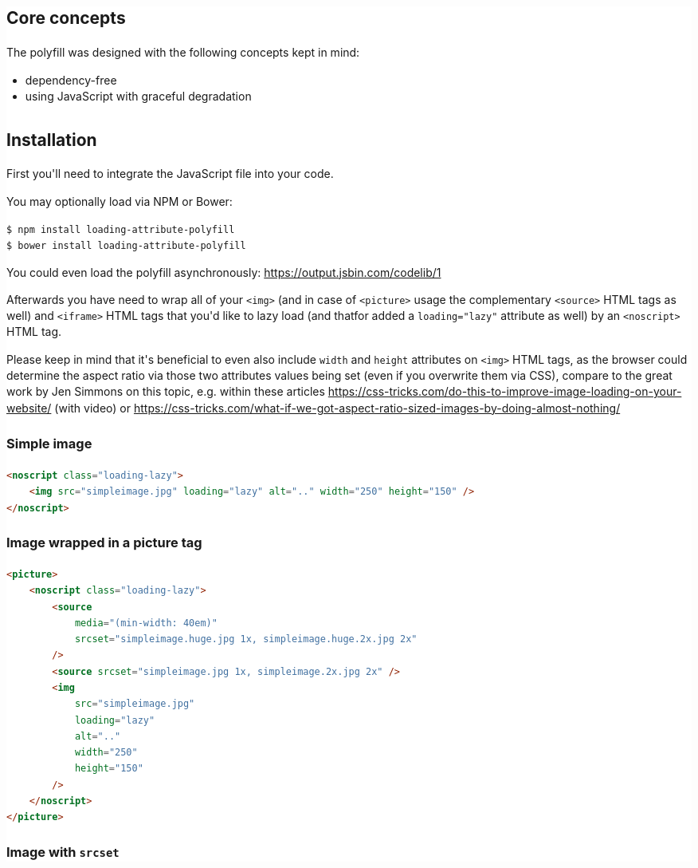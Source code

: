 ## Core concepts

The polyfill was designed with the following concepts kept in mind:

- dependency-free
- using JavaScript with graceful degradation

## Installation

First you'll need to integrate the JavaScript file into your code.

You may optionally load via NPM or Bower:

    $ npm install loading-attribute-polyfill
    $ bower install loading-attribute-polyfill

You could even load the polyfill asynchronously: <https://output.jsbin.com/codelib/1>

Afterwards you have need to wrap all of your `<img>` (and in case of `<picture>` usage the complementary `<source>` HTML tags as well) and `<iframe>` HTML tags that you'd like to lazy load (and thatfor added a `loading="lazy"` attribute as well) by an `<noscript>` HTML tag.

Please keep in mind that it's beneficial to even also include `width` and `height` attributes on `<img>` HTML tags, as the browser could determine the aspect ratio via those two attributes values being set (even if you overwrite them via CSS), compare to the great work by Jen Simmons on this topic, e.g. within these articles <https://css-tricks.com/do-this-to-improve-image-loading-on-your-website/> (with video) or <https://css-tricks.com/what-if-we-got-aspect-ratio-sized-images-by-doing-almost-nothing/>

### Simple image

```html
<noscript class="loading-lazy">
	<img src="simpleimage.jpg" loading="lazy" alt=".." width="250" height="150" />
</noscript>
```

### Image wrapped in a picture tag

```html
<picture>
	<noscript class="loading-lazy">
		<source
			media="(min-width: 40em)"
			srcset="simpleimage.huge.jpg 1x, simpleimage.huge.2x.jpg 2x"
		/>
		<source srcset="simpleimage.jpg 1x, simpleimage.2x.jpg 2x" />
		<img
			src="simpleimage.jpg"
			loading="lazy"
			alt=".."
			width="250"
			height="150"
		/>
	</noscript>
</picture>
```

### Image with `srcset`

